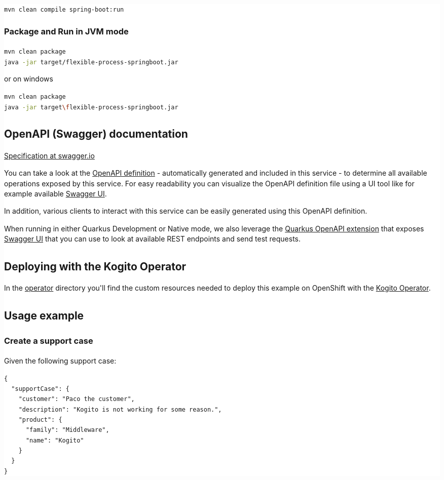 ```sh
mvn clean compile spring-boot:run
```

### Package and Run in JVM mode

```sh
mvn clean package
java -jar target/flexible-process-springboot.jar
```

or on windows

```sh
mvn clean package
java -jar target\flexible-process-springboot.jar
```

## OpenAPI (Swagger) documentation

[Specification at swagger.io](https://swagger.io/docs/specification/about/)

You can take a look at the [OpenAPI definition](http://localhost:8080/v3/api-docs) - automatically generated and included in this service - to determine all available operations exposed by this service. For easy readability you can visualize the OpenAPI definition file using a UI tool like for example available [Swagger UI](https://editor.swagger.io).

In addition, various clients to interact with this service can be easily generated using this OpenAPI definition.

When running in either Quarkus Development or Native mode, we also leverage the [Quarkus OpenAPI extension](https://quarkus.io/guides/openapi-swaggerui#use-swagger-ui-for-development) that exposes [Swagger UI](http://localhost:8080/swagger-ui.html) that you can use to look at available REST endpoints and send test requests.

## Deploying with the Kogito Operator

In the [operator](operator) directory you'll find the custom resources needed to deploy this example on OpenShift with the [Kogito Operator](https://docs.jboss.org/kogito/release/latest/html_single/#chap_kogito-deploying-on-openshift).

## Usage example

### Create a support case

Given the following support case:

```{json}
{
  "supportCase": {
    "customer": "Paco the customer",
    "description": "Kogito is not working for some reason.",
    "product": {
      "family": "Middleware",
      "name": "Kogito"
    }
  }
}
```
